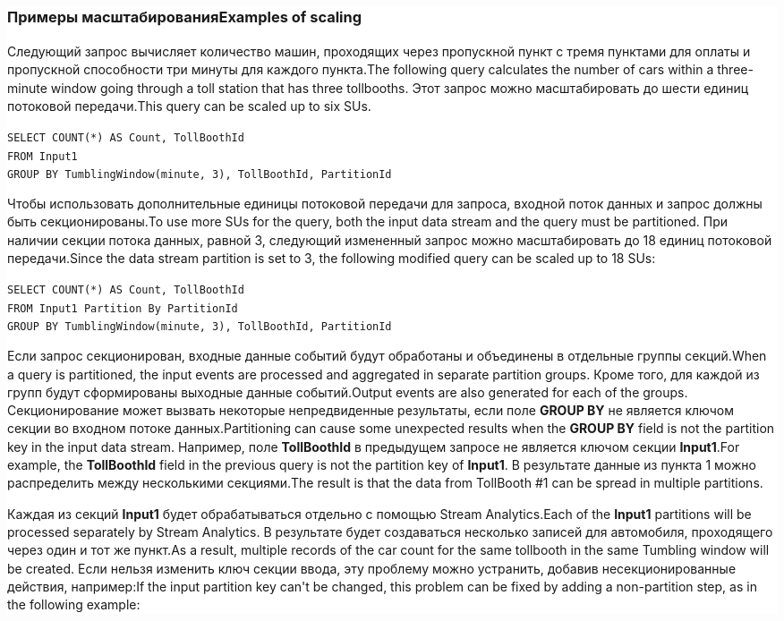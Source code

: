 ### <a name="examples-of-scaling"></a><span data-ttu-id="cc13f-247">Примеры масштабирования</span><span class="sxs-lookup"><span data-stu-id="cc13f-247">Examples of scaling</span></span>

<span data-ttu-id="cc13f-248">Следующий запрос вычисляет количество машин, проходящих через пропускной пункт с тремя пунктами для оплаты и пропускной способности три минуты для каждого пункта.</span><span class="sxs-lookup"><span data-stu-id="cc13f-248">The following query calculates the number of cars within a three-minute window going through a toll station that has three tollbooths.</span></span> <span data-ttu-id="cc13f-249">Этот запрос можно масштабировать до шести единиц потоковой передачи.</span><span class="sxs-lookup"><span data-stu-id="cc13f-249">This query can be scaled up to six SUs.</span></span>

    SELECT COUNT(*) AS Count, TollBoothId
    FROM Input1
    GROUP BY TumblingWindow(minute, 3), TollBoothId, PartitionId

<span data-ttu-id="cc13f-250">Чтобы использовать дополнительные единицы потоковой передачи для запроса, входной поток данных и запрос должны быть секционированы.</span><span class="sxs-lookup"><span data-stu-id="cc13f-250">To use more SUs for the query, both the input data stream and the query must be partitioned.</span></span> <span data-ttu-id="cc13f-251">При наличии секции потока данных, равной 3, следующий измененный запрос можно масштабировать до 18 единиц потоковой передачи.</span><span class="sxs-lookup"><span data-stu-id="cc13f-251">Since the data stream partition is set to 3, the following modified query can be scaled up to 18 SUs:</span></span>

    SELECT COUNT(*) AS Count, TollBoothId
    FROM Input1 Partition By PartitionId
    GROUP BY TumblingWindow(minute, 3), TollBoothId, PartitionId

<span data-ttu-id="cc13f-252">Если запрос секционирован, входные данные событий будут обработаны и объединены в отдельные группы секций.</span><span class="sxs-lookup"><span data-stu-id="cc13f-252">When a query is partitioned, the input events are processed and aggregated in separate partition groups.</span></span> <span data-ttu-id="cc13f-253">Кроме того, для каждой из групп будут сформированы выходные данные событий.</span><span class="sxs-lookup"><span data-stu-id="cc13f-253">Output events are also generated for each of the groups.</span></span> <span data-ttu-id="cc13f-254">Секционирование может вызвать некоторые непредвиденные результаты, если поле **GROUP BY** не является ключом секции во входном потоке данных.</span><span class="sxs-lookup"><span data-stu-id="cc13f-254">Partitioning can cause some unexpected results when the **GROUP BY** field is not the partition key in the input data stream.</span></span> <span data-ttu-id="cc13f-255">Например, поле **TollBoothId** в предыдущем запросе не является ключом секции **Input1**.</span><span class="sxs-lookup"><span data-stu-id="cc13f-255">For example, the **TollBoothId** field in the previous query is not the partition key of **Input1**.</span></span> <span data-ttu-id="cc13f-256">В результате данные из пункта 1 можно распределить между несколькими секциями.</span><span class="sxs-lookup"><span data-stu-id="cc13f-256">The result is that the data from TollBooth #1 can be spread in multiple partitions.</span></span>

<span data-ttu-id="cc13f-257">Каждая из секций **Input1** будет обрабатываться отдельно с помощью Stream Analytics.</span><span class="sxs-lookup"><span data-stu-id="cc13f-257">Each of the **Input1** partitions will be processed separately by Stream Analytics.</span></span> <span data-ttu-id="cc13f-258">В результате будет создаваться несколько записей для автомобиля, проходящего через один и тот же пункт.</span><span class="sxs-lookup"><span data-stu-id="cc13f-258">As a result, multiple records of the car count for the same tollbooth in the same Tumbling window will be created.</span></span> <span data-ttu-id="cc13f-259">Если нельзя изменить ключ секции ввода, эту проблему можно устранить, добавив несекционированные действия, например:</span><span class="sxs-lookup"><span data-stu-id="cc13f-259">If the input partition key can't be changed, this problem can be fixed by adding a non-partition step, as in the following example:</span></span>
